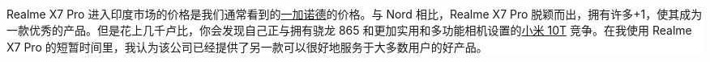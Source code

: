 Realme X7 Pro 进入印度市场的价格是我们通常看到的[一加诺德](https://www.xda-developers.com/oneplus-nord-review/)的价格。与 Nord 相比，Realme X7 Pro 脱颖而出，拥有许多+1，使其成为一款优秀的产品。但是花上几千卢比，你会发现自己正与拥有骁龙 865 和更加实用和多功能相机设置的[小米 10T](https://www.xda-developers.com/xiaomi-mi-10t-pro-performance-gaming-review/) 竞争。在我使用 Realme X7 Pro 的短暂时间里，我认为该公司已经提供了另一款可以很好地服务于大多数用户的好产品。